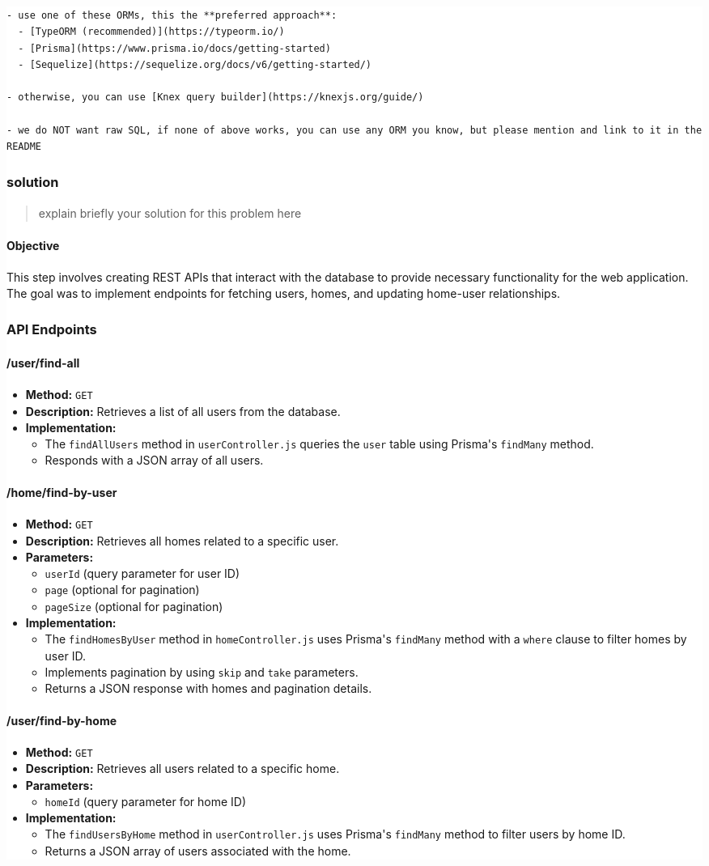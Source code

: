     - use one of these ORMs, this the **preferred approach**:
      - [TypeORM (recommended)](https://typeorm.io/)
      - [Prisma](https://www.prisma.io/docs/getting-started)
      - [Sequelize](https://sequelize.org/docs/v6/getting-started/)

    - otherwise, you can use [Knex query builder](https://knexjs.org/guide/)

    - we do NOT want raw SQL, if none of above works, you can use any ORM you know, but please mention and link to it in the README

### solution

> explain briefly your solution for this problem here

#### Objective

This step involves creating REST APIs that interact with the database to provide necessary functionality for the web application. The goal was to implement endpoints for fetching users, homes, and updating home-user relationships.

### API Endpoints

#### **/user/find-all**

- **Method:** `GET`
- **Description:** Retrieves a list of all users from the database.
- **Implementation:**
  - The `findAllUsers` method in `userController.js` queries the `user` table using Prisma's `findMany` method.
  - Responds with a JSON array of all users.

#### **/home/find-by-user**

- **Method:** `GET`
- **Description:** Retrieves all homes related to a specific user.
- **Parameters:** 
  - `userId` (query parameter for user ID)
  - `page` (optional for pagination)
  - `pageSize` (optional for pagination)
- **Implementation:**
  - The `findHomesByUser` method in `homeController.js` uses Prisma's `findMany` method with a `where` clause to filter homes by user ID.
  - Implements pagination by using `skip` and `take` parameters.
  - Returns a JSON response with homes and pagination details.

#### **/user/find-by-home**

- **Method:** `GET`
- **Description:** Retrieves all users related to a specific home.
- **Parameters:**
  - `homeId` (query parameter for home ID)
- **Implementation:**
  - The `findUsersByHome` method in `userController.js` uses Prisma's `findMany` method to filter users by home ID.
  - Returns a JSON array of users associated with the home.
